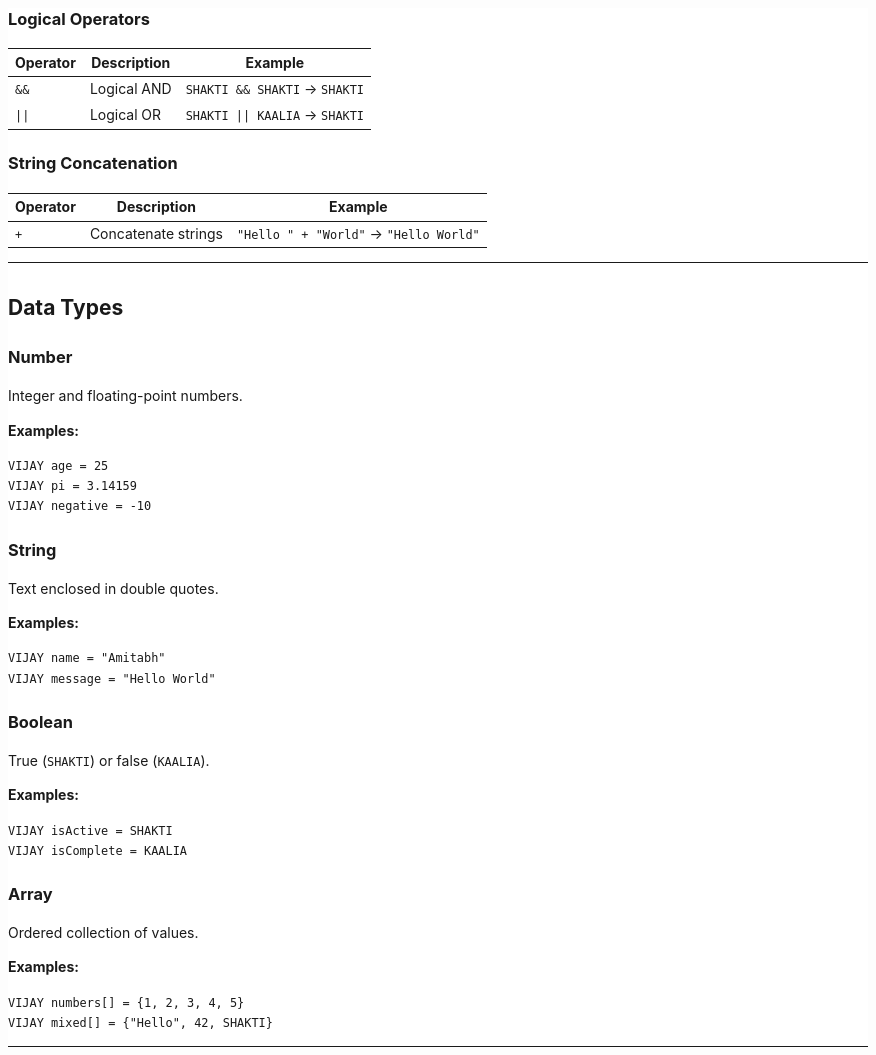 ### Logical Operators

| Operator | Description | Example |
|----------|-------------|---------|
| `&&` | Logical AND | `SHAKTI && SHAKTI` → `SHAKTI` |
| `\|\|` | Logical OR | `SHAKTI \|\| KAALIA` → `SHAKTI` |

### String Concatenation

| Operator | Description | Example |
|----------|-------------|---------|
| `+` | Concatenate strings | `"Hello " + "World"` → `"Hello World"` |

---

## Data Types

### Number
Integer and floating-point numbers.

**Examples:**
```amitabhc
VIJAY age = 25
VIJAY pi = 3.14159
VIJAY negative = -10
```

### String
Text enclosed in double quotes.

**Examples:**
```amitabhc
VIJAY name = "Amitabh"
VIJAY message = "Hello World"
```

### Boolean
True (`SHAKTI`) or false (`KAALIA`).

**Examples:**
```amitabhc
VIJAY isActive = SHAKTI
VIJAY isComplete = KAALIA
```

### Array
Ordered collection of values.

**Examples:**
```amitabhc
VIJAY numbers[] = {1, 2, 3, 4, 5}
VIJAY mixed[] = {"Hello", 42, SHAKTI}
```

---